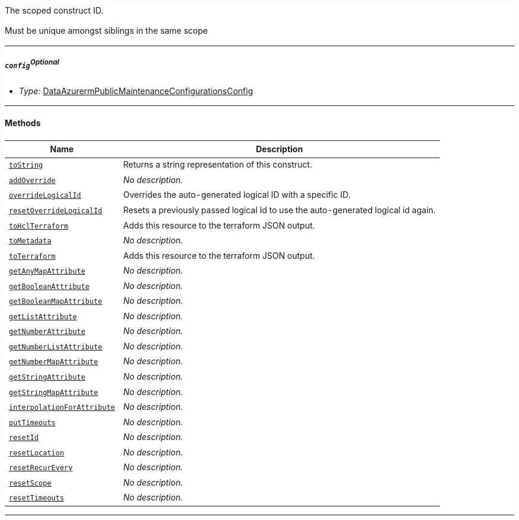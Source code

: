 The scoped construct ID.

Must be unique amongst siblings in the same scope

---

##### `config`<sup>Optional</sup> <a name="config" id="@cdktf/provider-azurerm.dataAzurermPublicMaintenanceConfigurations.DataAzurermPublicMaintenanceConfigurations.Initializer.parameter.config"></a>

- *Type:* <a href="#@cdktf/provider-azurerm.dataAzurermPublicMaintenanceConfigurations.DataAzurermPublicMaintenanceConfigurationsConfig">DataAzurermPublicMaintenanceConfigurationsConfig</a>

---

#### Methods <a name="Methods" id="Methods"></a>

| **Name** | **Description** |
| --- | --- |
| <code><a href="#@cdktf/provider-azurerm.dataAzurermPublicMaintenanceConfigurations.DataAzurermPublicMaintenanceConfigurations.toString">toString</a></code> | Returns a string representation of this construct. |
| <code><a href="#@cdktf/provider-azurerm.dataAzurermPublicMaintenanceConfigurations.DataAzurermPublicMaintenanceConfigurations.addOverride">addOverride</a></code> | *No description.* |
| <code><a href="#@cdktf/provider-azurerm.dataAzurermPublicMaintenanceConfigurations.DataAzurermPublicMaintenanceConfigurations.overrideLogicalId">overrideLogicalId</a></code> | Overrides the auto-generated logical ID with a specific ID. |
| <code><a href="#@cdktf/provider-azurerm.dataAzurermPublicMaintenanceConfigurations.DataAzurermPublicMaintenanceConfigurations.resetOverrideLogicalId">resetOverrideLogicalId</a></code> | Resets a previously passed logical Id to use the auto-generated logical id again. |
| <code><a href="#@cdktf/provider-azurerm.dataAzurermPublicMaintenanceConfigurations.DataAzurermPublicMaintenanceConfigurations.toHclTerraform">toHclTerraform</a></code> | Adds this resource to the terraform JSON output. |
| <code><a href="#@cdktf/provider-azurerm.dataAzurermPublicMaintenanceConfigurations.DataAzurermPublicMaintenanceConfigurations.toMetadata">toMetadata</a></code> | *No description.* |
| <code><a href="#@cdktf/provider-azurerm.dataAzurermPublicMaintenanceConfigurations.DataAzurermPublicMaintenanceConfigurations.toTerraform">toTerraform</a></code> | Adds this resource to the terraform JSON output. |
| <code><a href="#@cdktf/provider-azurerm.dataAzurermPublicMaintenanceConfigurations.DataAzurermPublicMaintenanceConfigurations.getAnyMapAttribute">getAnyMapAttribute</a></code> | *No description.* |
| <code><a href="#@cdktf/provider-azurerm.dataAzurermPublicMaintenanceConfigurations.DataAzurermPublicMaintenanceConfigurations.getBooleanAttribute">getBooleanAttribute</a></code> | *No description.* |
| <code><a href="#@cdktf/provider-azurerm.dataAzurermPublicMaintenanceConfigurations.DataAzurermPublicMaintenanceConfigurations.getBooleanMapAttribute">getBooleanMapAttribute</a></code> | *No description.* |
| <code><a href="#@cdktf/provider-azurerm.dataAzurermPublicMaintenanceConfigurations.DataAzurermPublicMaintenanceConfigurations.getListAttribute">getListAttribute</a></code> | *No description.* |
| <code><a href="#@cdktf/provider-azurerm.dataAzurermPublicMaintenanceConfigurations.DataAzurermPublicMaintenanceConfigurations.getNumberAttribute">getNumberAttribute</a></code> | *No description.* |
| <code><a href="#@cdktf/provider-azurerm.dataAzurermPublicMaintenanceConfigurations.DataAzurermPublicMaintenanceConfigurations.getNumberListAttribute">getNumberListAttribute</a></code> | *No description.* |
| <code><a href="#@cdktf/provider-azurerm.dataAzurermPublicMaintenanceConfigurations.DataAzurermPublicMaintenanceConfigurations.getNumberMapAttribute">getNumberMapAttribute</a></code> | *No description.* |
| <code><a href="#@cdktf/provider-azurerm.dataAzurermPublicMaintenanceConfigurations.DataAzurermPublicMaintenanceConfigurations.getStringAttribute">getStringAttribute</a></code> | *No description.* |
| <code><a href="#@cdktf/provider-azurerm.dataAzurermPublicMaintenanceConfigurations.DataAzurermPublicMaintenanceConfigurations.getStringMapAttribute">getStringMapAttribute</a></code> | *No description.* |
| <code><a href="#@cdktf/provider-azurerm.dataAzurermPublicMaintenanceConfigurations.DataAzurermPublicMaintenanceConfigurations.interpolationForAttribute">interpolationForAttribute</a></code> | *No description.* |
| <code><a href="#@cdktf/provider-azurerm.dataAzurermPublicMaintenanceConfigurations.DataAzurermPublicMaintenanceConfigurations.putTimeouts">putTimeouts</a></code> | *No description.* |
| <code><a href="#@cdktf/provider-azurerm.dataAzurermPublicMaintenanceConfigurations.DataAzurermPublicMaintenanceConfigurations.resetId">resetId</a></code> | *No description.* |
| <code><a href="#@cdktf/provider-azurerm.dataAzurermPublicMaintenanceConfigurations.DataAzurermPublicMaintenanceConfigurations.resetLocation">resetLocation</a></code> | *No description.* |
| <code><a href="#@cdktf/provider-azurerm.dataAzurermPublicMaintenanceConfigurations.DataAzurermPublicMaintenanceConfigurations.resetRecurEvery">resetRecurEvery</a></code> | *No description.* |
| <code><a href="#@cdktf/provider-azurerm.dataAzurermPublicMaintenanceConfigurations.DataAzurermPublicMaintenanceConfigurations.resetScope">resetScope</a></code> | *No description.* |
| <code><a href="#@cdktf/provider-azurerm.dataAzurermPublicMaintenanceConfigurations.DataAzurermPublicMaintenanceConfigurations.resetTimeouts">resetTimeouts</a></code> | *No description.* |

---